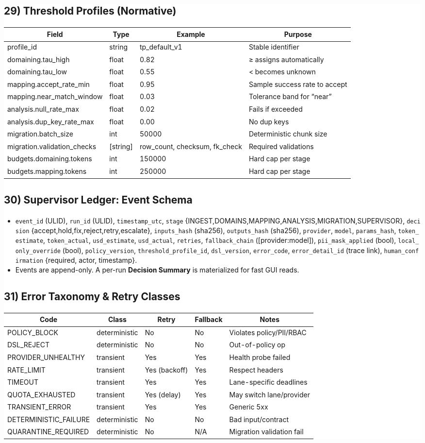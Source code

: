 ## 29) Threshold Profiles (Normative)
| Field | Type | Example | Purpose |
|---|---|---|---|
| profile_id | string | tp_default_v1 | Stable identifier |
| domaining.tau_high | float | 0.82 | ≥ assigns automatically |
| domaining.tau_low | float | 0.55 | < becomes unknown |
| mapping.accept_rate_min | float | 0.95 | Sample success rate to accept |
| mapping.near_match_window | float | 0.03 | Tolerance band for “near” |
| analysis.null_rate_max | float | 0.02 | Fails if exceeded |
| analysis.dup_key_rate_max | float | 0.00 | No dup keys |
| migration.batch_size | int | 50000 | Deterministic chunk size |
| migration.validation_checks | [string] | row_count, checksum, fk_check | Required validations |
| budgets.domaining.tokens | int | 150000 | Hard cap per stage |
| budgets.mapping.tokens | int | 250000 | Hard cap per stage |

## 30) Supervisor Ledger: Event Schema
- `event_id` (ULID), `run_id` (ULID), `timestamp_utc`, `stage` {INGEST,DOMAINS,MAPPING,ANALYSIS,MIGRATION,SUPERVISOR}, `decision` {accept,hold,fix,reject,retry,escalate}, `inputs_hash` (sha256), `outputs_hash` (sha256), `provider`, `model`, `params_hash`, `token_estimate`, `token_actual`, `usd_estimate`, `usd_actual`, `retries`, `fallback_chain` ([provider:model]), `pii_mask_applied` (bool), `local_only_override` (bool), `policy_version`, `threshold_profile_id`, `dsl_version`, `error_code`, `error_detail_id` (trace link), `human_confirmation` {required, actor, timestamp}.
- Events are append-only. A per-run **Decision Summary** is materialized for fast GUI reads.

## 31) Error Taxonomy & Retry Classes
| Code | Class | Retry | Fallback | Notes |
|---|---|---|---|---|
| POLICY_BLOCK | deterministic | No | No | Violates policy/PII/RBAC |
| DSL_REJECT | deterministic | No | No | Out-of-policy op |
| PROVIDER_UNHEALTHY | transient | Yes | Yes | Health probe failed |
| RATE_LIMIT | transient | Yes (backoff) | Yes | Respect headers |
| TIMEOUT | transient | Yes | Yes | Lane-specific deadlines |
| QUOTA_EXHAUSTED | transient | Yes (delay) | Yes | May switch lane/provider |
| TRANSIENT_ERROR | transient | Yes | Yes | Generic 5xx |
| DETERMINISTIC_FAILURE | deterministic | No | No | Bad input/contract |
| QUARANTINE_REQUIRED | deterministic | No | N/A | Migration validation fail |
